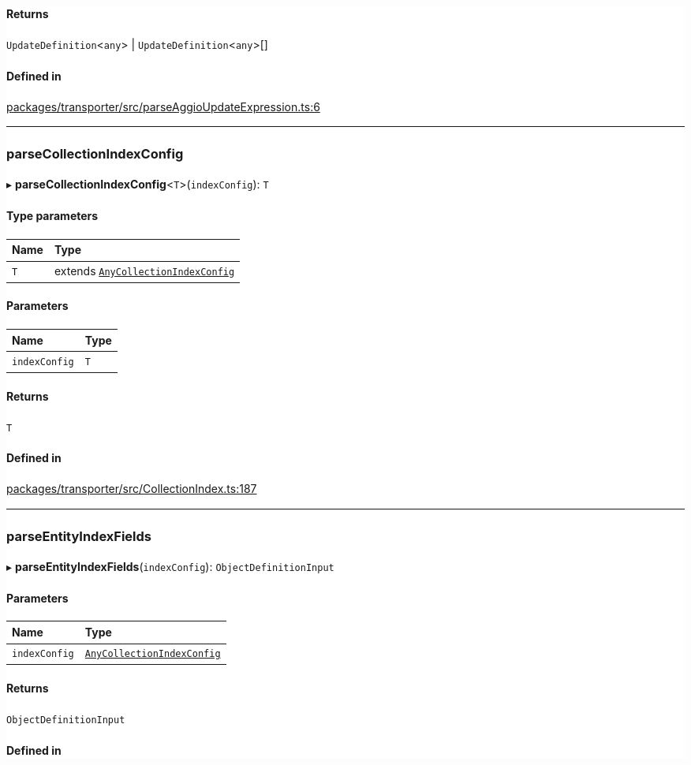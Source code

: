 #### Returns

`UpdateDefinition`<`any`\> \| `UpdateDefinition`<`any`\>[]

#### Defined in

[packages/transporter/src/parseAggioUpdateExpression.ts:6](https://github.com/antoniopresto/darch/blob/c5cd1c8/packages/transporter/src/parseAggioUpdateExpression.ts#L6)

___

### parseCollectionIndexConfig

▸ **parseCollectionIndexConfig**<`T`\>(`indexConfig`): `T`

#### Type parameters

| Name | Type |
| :------ | :------ |
| `T` | extends [`AnyCollectionIndexConfig`](Transporter___Base_to_connect_any_Database_to_Solarwind_.md#anycollectionindexconfig) |

#### Parameters

| Name | Type |
| :------ | :------ |
| `indexConfig` | `T` |

#### Returns

`T`

#### Defined in

[packages/transporter/src/CollectionIndex.ts:187](https://github.com/antoniopresto/darch/blob/c5cd1c8/packages/transporter/src/CollectionIndex.ts#L187)

___

### parseEntityIndexFields

▸ **parseEntityIndexFields**(`indexConfig`): `ObjectDefinitionInput`

#### Parameters

| Name | Type |
| :------ | :------ |
| `indexConfig` | [`AnyCollectionIndexConfig`](Transporter___Base_to_connect_any_Database_to_Solarwind_.md#anycollectionindexconfig) |

#### Returns

`ObjectDefinitionInput`

#### Defined in
